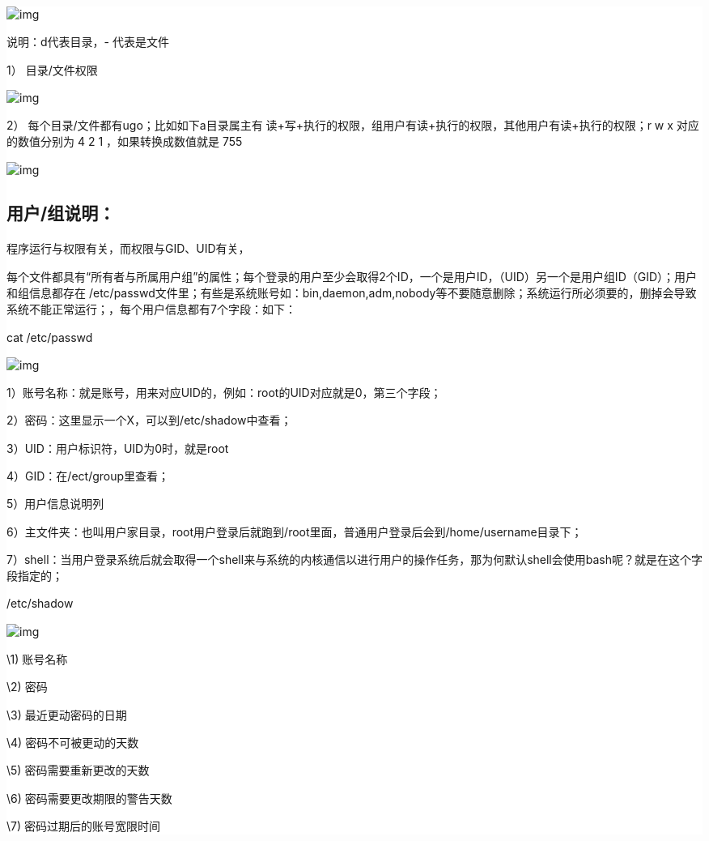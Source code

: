 ![img](E:/typora/install/Typora/data_text/images/clip_image027.jpg)

说明：d代表目录，- 代表是文件

1） 目录/文件权限

![img](E:/typora/install/Typora/data_text/images/clip_image029.jpg)

 

2） 每个目录/文件都有ugo；比如如下a目录属主有 读+写+执行的权限，组用户有读+执行的权限，其他用户有读+执行的权限；r w x 对应的数值分别为 4 2 1 ，如果转换成数值就是 755

![img](E:/typora/install/Typora/data_text/images/clip_image031.jpg)

 

##  用户/组说明：

程序运行与权限有关，而权限与GID、UID有关，

每个文件都具有“所有者与所属用户组”的属性；每个登录的用户至少会取得2个ID，一个是用户ID，（UID）另一个是用户组ID（GID）；用户和组信息都存在 /etc/passwd文件里；有些是系统账号如：bin,daemon,adm,nobody等不要随意删除；系统运行所必须要的，删掉会导致系统不能正常运行；，每个用户信息都有7个字段：如下：

cat /etc/passwd

![img](E:/typora/install/Typora/data_text/images/clip_image033.jpg)

 

1）账号名称：就是账号，用来对应UID的，例如：root的UID对应就是0，第三个字段；

2）密码：这里显示一个X，可以到/etc/shadow中查看；

3）UID：用户标识符，UID为0时，就是root

4）GID：在/ect/group里查看；

5）用户信息说明列

6）主文件夹：也叫用户家目录，root用户登录后就跑到/root里面，普通用户登录后会到/home/username目录下；

7）shell：当用户登录系统后就会取得一个shell来与系统的内核通信以进行用户的操作任务，那为何默认shell会使用bash呢？就是在这个字段指定的；

 

/etc/shadow

![img](E:/typora/install/Typora/data_text/images/clip_image035.jpg)

\1)   账号名称

\2)   密码

\3)   最近更动密码的日期

\4)   密码不可被更动的天数

\5)   密码需要重新更改的天数

\6)   密码需要更改期限的警告天数

\7)   密码过期后的账号宽限时间

